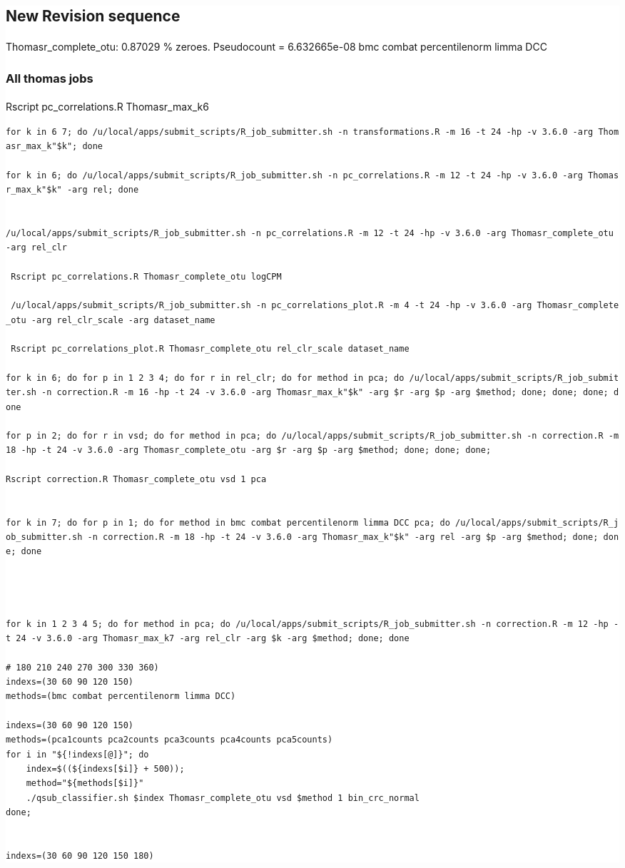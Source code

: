 ## New Revision sequence

Thomasr_complete_otu:
0.87029 % zeroes. Pseudocount = 6.632665e-08
bmc combat percentilenorm limma DCC


### All thomas jobs

Rscript pc_correlations.R Thomasr_max_k6

```
for k in 6 7; do /u/local/apps/submit_scripts/R_job_submitter.sh -n transformations.R -m 16 -t 24 -hp -v 3.6.0 -arg Thomasr_max_k"$k"; done
 
for k in 6; do /u/local/apps/submit_scripts/R_job_submitter.sh -n pc_correlations.R -m 12 -t 24 -hp -v 3.6.0 -arg Thomasr_max_k"$k" -arg rel; done
 
 
/u/local/apps/submit_scripts/R_job_submitter.sh -n pc_correlations.R -m 12 -t 24 -hp -v 3.6.0 -arg Thomasr_complete_otu -arg rel_clr
 
 Rscript pc_correlations.R Thomasr_complete_otu logCPM

 /u/local/apps/submit_scripts/R_job_submitter.sh -n pc_correlations_plot.R -m 4 -t 24 -hp -v 3.6.0 -arg Thomasr_complete_otu -arg rel_clr_scale -arg dataset_name
 
 Rscript pc_correlations_plot.R Thomasr_complete_otu rel_clr_scale dataset_name

for k in 6; do for p in 1 2 3 4; do for r in rel_clr; do for method in pca; do /u/local/apps/submit_scripts/R_job_submitter.sh -n correction.R -m 16 -hp -t 24 -v 3.6.0 -arg Thomasr_max_k"$k" -arg $r -arg $p -arg $method; done; done; done; done

for p in 2; do for r in vsd; do for method in pca; do /u/local/apps/submit_scripts/R_job_submitter.sh -n correction.R -m 18 -hp -t 24 -v 3.6.0 -arg Thomasr_complete_otu -arg $r -arg $p -arg $method; done; done; done;

Rscript correction.R Thomasr_complete_otu vsd 1 pca


for k in 7; do for p in 1; do for method in bmc combat percentilenorm limma DCC pca; do /u/local/apps/submit_scripts/R_job_submitter.sh -n correction.R -m 18 -hp -t 24 -v 3.6.0 -arg Thomasr_max_k"$k" -arg rel -arg $p -arg $method; done; done; done


 

for k in 1 2 3 4 5; do for method in pca; do /u/local/apps/submit_scripts/R_job_submitter.sh -n correction.R -m 12 -hp -t 24 -v 3.6.0 -arg Thomasr_max_k7 -arg rel_clr -arg $k -arg $method; done; done

# 180 210 240 270 300 330 360)
indexs=(30 60 90 120 150)  
methods=(bmc combat percentilenorm limma DCC)

indexs=(30 60 90 120 150)
methods=(pca1counts pca2counts pca3counts pca4counts pca5counts)
for i in "${!indexs[@]}"; do 
	index=$((${indexs[$i]} + 500));
	method="${methods[$i]}"
	./qsub_classifier.sh $index Thomasr_complete_otu vsd $method 1 bin_crc_normal
done;


indexs=(30 60 90 120 150 180)
```